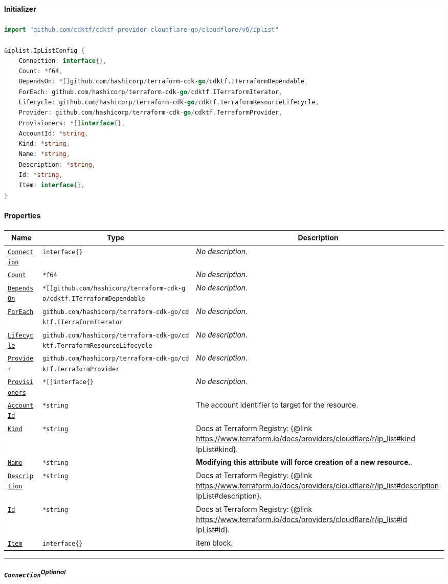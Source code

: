 #### Initializer <a name="Initializer" id="@cdktf/provider-cloudflare.ipList.IpListConfig.Initializer"></a>

```go
import "github.com/cdktf/cdktf-provider-cloudflare-go/cloudflare/v6/iplist"

&iplist.IpListConfig {
	Connection: interface{},
	Count: *f64,
	DependsOn: *[]github.com/hashicorp/terraform-cdk-go/cdktf.ITerraformDependable,
	ForEach: github.com/hashicorp/terraform-cdk-go/cdktf.ITerraformIterator,
	Lifecycle: github.com/hashicorp/terraform-cdk-go/cdktf.TerraformResourceLifecycle,
	Provider: github.com/hashicorp/terraform-cdk-go/cdktf.TerraformProvider,
	Provisioners: *[]interface{},
	AccountId: *string,
	Kind: *string,
	Name: *string,
	Description: *string,
	Id: *string,
	Item: interface{},
}
```

#### Properties <a name="Properties" id="Properties"></a>

| **Name** | **Type** | **Description** |
| --- | --- | --- |
| <code><a href="#@cdktf/provider-cloudflare.ipList.IpListConfig.property.connection">Connection</a></code> | <code>interface{}</code> | *No description.* |
| <code><a href="#@cdktf/provider-cloudflare.ipList.IpListConfig.property.count">Count</a></code> | <code>*f64</code> | *No description.* |
| <code><a href="#@cdktf/provider-cloudflare.ipList.IpListConfig.property.dependsOn">DependsOn</a></code> | <code>*[]github.com/hashicorp/terraform-cdk-go/cdktf.ITerraformDependable</code> | *No description.* |
| <code><a href="#@cdktf/provider-cloudflare.ipList.IpListConfig.property.forEach">ForEach</a></code> | <code>github.com/hashicorp/terraform-cdk-go/cdktf.ITerraformIterator</code> | *No description.* |
| <code><a href="#@cdktf/provider-cloudflare.ipList.IpListConfig.property.lifecycle">Lifecycle</a></code> | <code>github.com/hashicorp/terraform-cdk-go/cdktf.TerraformResourceLifecycle</code> | *No description.* |
| <code><a href="#@cdktf/provider-cloudflare.ipList.IpListConfig.property.provider">Provider</a></code> | <code>github.com/hashicorp/terraform-cdk-go/cdktf.TerraformProvider</code> | *No description.* |
| <code><a href="#@cdktf/provider-cloudflare.ipList.IpListConfig.property.provisioners">Provisioners</a></code> | <code>*[]interface{}</code> | *No description.* |
| <code><a href="#@cdktf/provider-cloudflare.ipList.IpListConfig.property.accountId">AccountId</a></code> | <code>*string</code> | The account identifier to target for the resource. |
| <code><a href="#@cdktf/provider-cloudflare.ipList.IpListConfig.property.kind">Kind</a></code> | <code>*string</code> | Docs at Terraform Registry: {@link https://www.terraform.io/docs/providers/cloudflare/r/ip_list#kind IpList#kind}. |
| <code><a href="#@cdktf/provider-cloudflare.ipList.IpListConfig.property.name">Name</a></code> | <code>*string</code> | **Modifying this attribute will force creation of a new resource.**. |
| <code><a href="#@cdktf/provider-cloudflare.ipList.IpListConfig.property.description">Description</a></code> | <code>*string</code> | Docs at Terraform Registry: {@link https://www.terraform.io/docs/providers/cloudflare/r/ip_list#description IpList#description}. |
| <code><a href="#@cdktf/provider-cloudflare.ipList.IpListConfig.property.id">Id</a></code> | <code>*string</code> | Docs at Terraform Registry: {@link https://www.terraform.io/docs/providers/cloudflare/r/ip_list#id IpList#id}. |
| <code><a href="#@cdktf/provider-cloudflare.ipList.IpListConfig.property.item">Item</a></code> | <code>interface{}</code> | item block. |

---

##### `Connection`<sup>Optional</sup> <a name="Connection" id="@cdktf/provider-cloudflare.ipList.IpListConfig.property.connection"></a>
